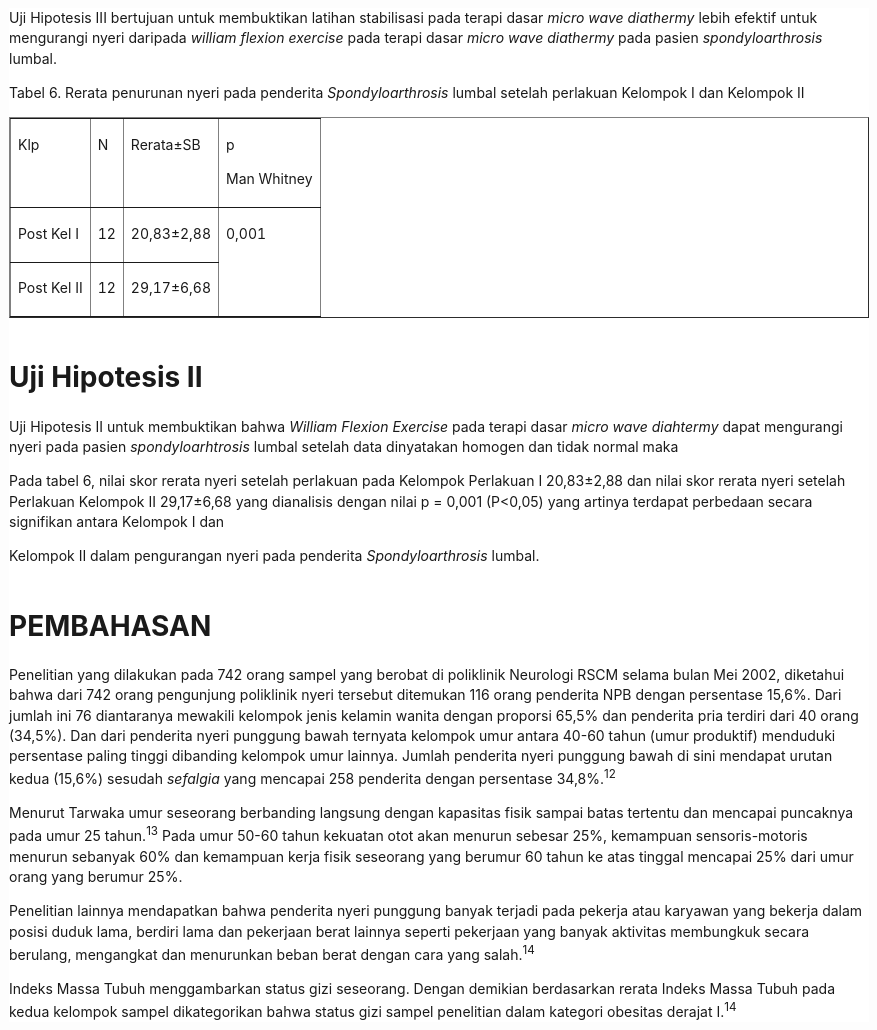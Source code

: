 <p><span class="font4">Uji Hipotesis III bertujuan untuk membuktikan latihan stabilisasi pada terapi dasar </span><span class="font4" style="font-style:italic;">micro wave diathermy</span><span class="font4"> lebih efektif untuk mengurangi nyeri daripada </span><span class="font4" style="font-style:italic;">william flexion exercise</span><span class="font4"> pada terapi dasar </span><span class="font4" style="font-style:italic;">micro wave diathermy</span><span class="font4"> pada pasien </span><span class="font4" style="font-style:italic;">spondyloarthrosis </span><span class="font4">lumbal.</span></p>
<p><span class="font4">Tabel 6. Rerata penurunan nyeri pada penderita </span><span class="font4" style="font-style:italic;">Spondyloarthrosis</span><span class="font4"> lumbal setelah perlakuan Kelompok I dan Kelompok II</span></p>
<table border="1">
<tr><td style="vertical-align:top;">
<p><span class="font3">Klp</span></p></td><td style="vertical-align:top;">
<p><span class="font3">N</span></p></td><td style="vertical-align:top;">
<p><span class="font3">Rerata±SB</span></p></td><td style="vertical-align:bottom;">
<p><span class="font3">p</span></p>
<p><span class="font3">Man Whitney</span></p></td></tr>
<tr><td style="vertical-align:bottom;">
<p><span class="font3">Post Kel I</span></p></td><td style="vertical-align:bottom;">
<p><span class="font3">12</span></p></td><td style="vertical-align:bottom;">
<p><span class="font3">20,83±2,88</span></p></td><td rowspan="2" style="vertical-align:top;">
<p><span class="font3">0,001</span></p></td></tr>
<tr><td style="vertical-align:top;">
<p><span class="font3">Post Kel II</span></p></td><td style="vertical-align:top;">
<p><span class="font3">12</span></p></td><td style="vertical-align:top;">
<p><span class="font3">29,17±6,68</span></p></td></tr>
</table>
<h1><a name="bookmark20"></a><span class="font4" style="font-weight:bold;"><a name="bookmark21"></a>Uji Hipotesis II</span></h1>
<p><span class="font4">Uji Hipotesis II untuk membuktikan bahwa </span><span class="font4" style="font-style:italic;">William Flexion Exercise</span><span class="font4"> pada terapi dasar </span><span class="font4" style="font-style:italic;">micro wave diahtermy</span><span class="font4"> dapat mengurangi nyeri pada pasien </span><span class="font4" style="font-style:italic;">spondyloarhtrosis</span><span class="font4"> lumbal setelah data dinyatakan homogen dan tidak normal maka</span></p>
<p><span class="font4">Pada tabel 6, nilai skor rerata nyeri setelah perlakuan pada Kelompok Perlakuan I 20,83±2,88 dan nilai skor rerata nyeri setelah Perlakuan Kelompok II 29,17±6,68 yang dianalisis dengan nilai p = 0,001 (P&lt;0,05) yang artinya terdapat perbedaan secara signifikan antara Kelompok I dan</span></p>
<p><span class="font4">Kelompok II dalam pengurangan nyeri pada penderita </span><span class="font4" style="font-style:italic;">Spondyloarthrosis</span><span class="font4"> lumbal.</span></p>
<h1><a name="bookmark22"></a><span class="font4" style="font-weight:bold;"><a name="bookmark23"></a>PEMBAHASAN</span></h1>
<p><span class="font4">Penelitian yang dilakukan pada 742 orang sampel yang berobat di poliklinik Neurologi RSCM selama bulan Mei 2002, diketahui bahwa dari 742 orang pengunjung poliklinik nyeri tersebut ditemukan 116 orang penderita NPB dengan persentase 15,6%. Dari jumlah ini 76 diantaranya mewakili kelompok jenis kelamin wanita dengan proporsi 65,5% dan penderita pria terdiri dari 40 orang (34,5%). Dan dari penderita nyeri punggung bawah ternyata kelompok umur antara 40-60 tahun (umur produktif) menduduki persentase paling tinggi dibanding kelompok umur lainnya. Jumlah penderita nyeri punggung bawah di sini mendapat urutan kedua (15,6%) sesudah </span><span class="font4" style="font-style:italic;">sefalgia</span><span class="font4"> yang mencapai 258 penderita dengan persentase 34,8%.<sup>12</sup></span></p>
<p><span class="font4">Menurut Tarwaka umur seseorang berbanding langsung dengan kapasitas fisik sampai batas tertentu dan mencapai puncaknya pada umur 25 tahun.<sup>13</sup> Pada umur 50-60 tahun kekuatan otot akan menurun sebesar 25%, kemampuan sensoris-motoris menurun sebanyak 60% dan kemampuan kerja fisik seseorang yang berumur 60 tahun ke atas tinggal mencapai 25% dari umur orang yang berumur 25%.</span></p>
<p><span class="font4">Penelitian lainnya mendapatkan bahwa penderita nyeri punggung banyak terjadi pada pekerja atau karyawan yang bekerja dalam posisi duduk lama, berdiri lama dan pekerjaan berat lainnya seperti pekerjaan yang banyak aktivitas membungkuk secara berulang, mengangkat dan menurunkan beban berat dengan cara yang salah.<sup>14</sup></span></p>
<p><span class="font4">Indeks Massa Tubuh menggambarkan status gizi seseorang. Dengan demikian berdasarkan rerata Indeks Massa Tubuh pada kedua kelompok sampel dikategorikan bahwa status gizi sampel penelitian dalam kategori obesitas derajat I.<sup>14</sup></span></p>